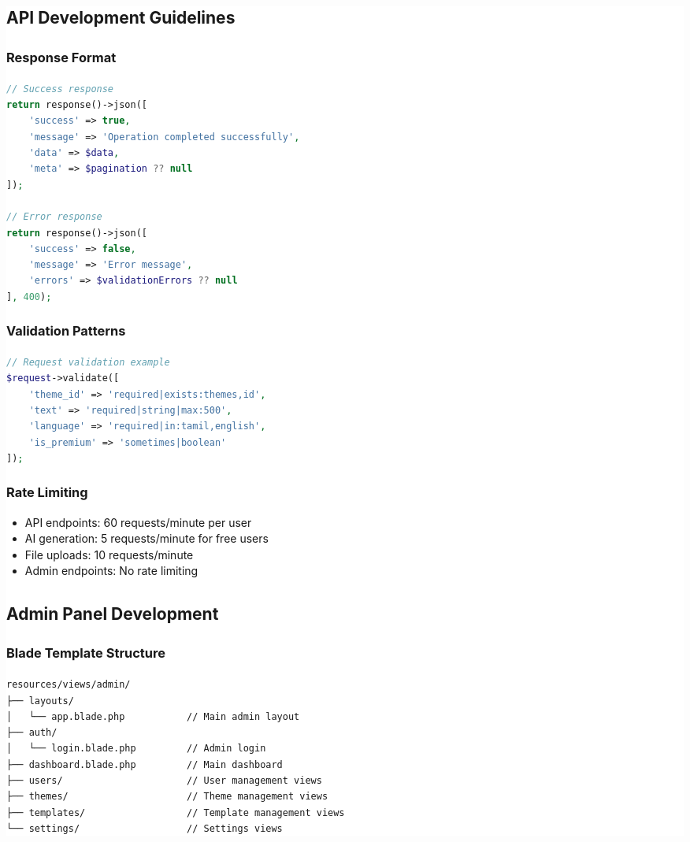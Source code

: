 ## API Development Guidelines

### Response Format
```php
// Success response
return response()->json([
    'success' => true,
    'message' => 'Operation completed successfully',
    'data' => $data,
    'meta' => $pagination ?? null
]);

// Error response  
return response()->json([
    'success' => false,
    'message' => 'Error message',
    'errors' => $validationErrors ?? null
], 400);
```

### Validation Patterns
```php
// Request validation example
$request->validate([
    'theme_id' => 'required|exists:themes,id',
    'text' => 'required|string|max:500',
    'language' => 'required|in:tamil,english',
    'is_premium' => 'sometimes|boolean'
]);
```

### Rate Limiting
- API endpoints: 60 requests/minute per user
- AI generation: 5 requests/minute for free users
- File uploads: 10 requests/minute
- Admin endpoints: No rate limiting

## Admin Panel Development

### Blade Template Structure
```
resources/views/admin/
├── layouts/
│   └── app.blade.php           // Main admin layout
├── auth/
│   └── login.blade.php         // Admin login
├── dashboard.blade.php         // Main dashboard
├── users/                      // User management views
├── themes/                     // Theme management views  
├── templates/                  // Template management views
└── settings/                   // Settings views
```
